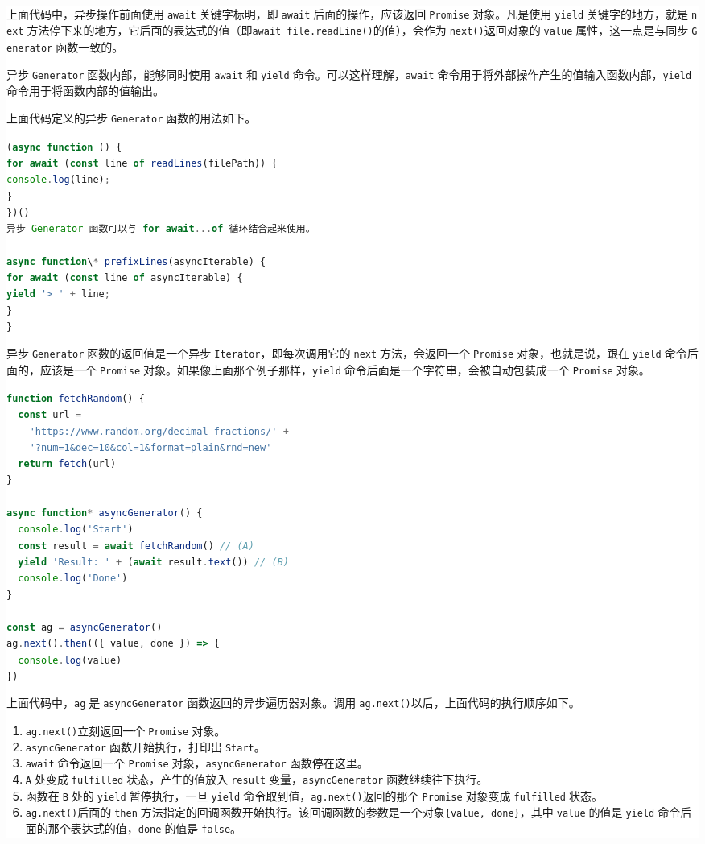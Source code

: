 上面代码中，异步操作前面使用 `await` 关键字标明，即 `await` 后面的操作，应该返回 `Promise` 对象。凡是使用 `yield` 关键字的地方，就是 `next` 方法停下来的地方，它后面的表达式的值（即`await file.readLine()`的值），会作为 `next()`返回对象的 `value` 属性，这一点是与同步 `Generator` 函数一致的。

异步 `Generator` 函数内部，能够同时使用 `await` 和 `yield` 命令。可以这样理解，`await` 命令用于将外部操作产生的值输入函数内部，`yield` 命令用于将函数内部的值输出。

上面代码定义的异步 `Generator` 函数的用法如下。

```js
(async function () {
for await (const line of readLines(filePath)) {
console.log(line);
}
})()
异步 Generator 函数可以与 for await...of 循环结合起来使用。

async function\* prefixLines(asyncIterable) {
for await (const line of asyncIterable) {
yield '> ' + line;
}
}
```

异步 `Generator` 函数的返回值是一个异步 `Iterator`，即每次调用它的 `next` 方法，会返回一个 `Promise` 对象，也就是说，跟在 `yield` 命令后面的，应该是一个 `Promise` 对象。如果像上面那个例子那样，`yield` 命令后面是一个字符串，会被自动包装成一个 `Promise` 对象。

```js
function fetchRandom() {
  const url =
    'https://www.random.org/decimal-fractions/' +
    '?num=1&dec=10&col=1&format=plain&rnd=new'
  return fetch(url)
}

async function* asyncGenerator() {
  console.log('Start')
  const result = await fetchRandom() // (A)
  yield 'Result: ' + (await result.text()) // (B)
  console.log('Done')
}

const ag = asyncGenerator()
ag.next().then(({ value, done }) => {
  console.log(value)
})
```

上面代码中，`ag` 是 `asyncGenerator` 函数返回的异步遍历器对象。调用 `ag.next()`以后，上面代码的执行顺序如下。

1. `ag.next()`立刻返回一个 `Promise` 对象。
2. `asyncGenerator` 函数开始执行，打印出 `Start`。
3. `await` 命令返回一个 `Promise` 对象，`asyncGenerator` 函数停在这里。
4. `A` 处变成 `fulfilled` 状态，产生的值放入 `result` 变量，`asyncGenerator` 函数继续往下执行。
5. 函数在 `B` 处的 `yield` 暂停执行，一旦 `yield` 命令取到值，`ag.next()`返回的那个 `Promise` 对象变成 `fulfilled` 状态。
6. `ag.next()`后面的 `then` 方法指定的回调函数开始执行。该回调函数的参数是一个对象`{value, done}`，其中 `value` 的值是 `yield` 命令后面的那个表达式的值，`done` 的值是 `false`。
